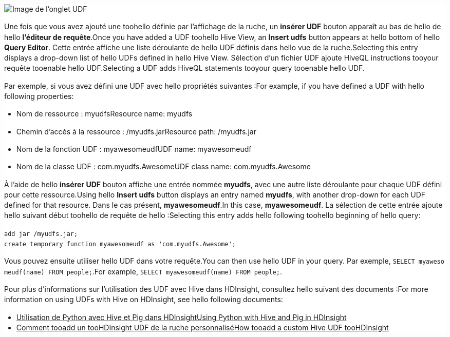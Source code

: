 ![Image de l’onglet UDF](./media/hdinsight-hadoop-use-hive-ambari-view/user-defined-functions.png)

<span data-ttu-id="d4600-192">Une fois que vous avez ajouté une toohello définie par l’affichage de la ruche, un **insérer UDF** bouton apparaît au bas de hello de hello **l’éditeur de requête**.</span><span class="sxs-lookup"><span data-stu-id="d4600-192">Once you have added a UDF toohello Hive View, an **Insert udfs** button appears at hello bottom of hello **Query Editor**.</span></span> <span data-ttu-id="d4600-193">Cette entrée affiche une liste déroulante de hello UDF définis dans hello vue de la ruche.</span><span class="sxs-lookup"><span data-stu-id="d4600-193">Selecting this entry displays a drop-down list of hello UDFs defined in hello Hive View.</span></span> <span data-ttu-id="d4600-194">Sélection d’un fichier UDF ajoute HiveQL instructions tooyour requête tooenable hello UDF.</span><span class="sxs-lookup"><span data-stu-id="d4600-194">Selecting a UDF adds HiveQL statements tooyour query tooenable hello UDF.</span></span>

<span data-ttu-id="d4600-195">Par exemple, si vous avez défini une UDF avec hello propriétés suivantes :</span><span class="sxs-lookup"><span data-stu-id="d4600-195">For example, if you have defined a UDF with hello following properties:</span></span>

* <span data-ttu-id="d4600-196">Nom de ressource : myudfs</span><span class="sxs-lookup"><span data-stu-id="d4600-196">Resource name: myudfs</span></span>

* <span data-ttu-id="d4600-197">Chemin d’accès à la ressource : /myudfs.jar</span><span class="sxs-lookup"><span data-stu-id="d4600-197">Resource path: /myudfs.jar</span></span>

* <span data-ttu-id="d4600-198">Nom de la fonction UDF : myawesomeudf</span><span class="sxs-lookup"><span data-stu-id="d4600-198">UDF name: myawesomeudf</span></span>

* <span data-ttu-id="d4600-199">Nom de la classe UDF : com.myudfs.Awesome</span><span class="sxs-lookup"><span data-stu-id="d4600-199">UDF class name: com.myudfs.Awesome</span></span>

<span data-ttu-id="d4600-200">À l’aide de hello **insérer UDF** bouton affiche une entrée nommée **myudfs**, avec une autre liste déroulante pour chaque UDF défini pour cette ressource.</span><span class="sxs-lookup"><span data-stu-id="d4600-200">Using hello **Insert udfs** button displays an entry named **myudfs**, with another drop-down for each UDF defined for that resource.</span></span> <span data-ttu-id="d4600-201">Dans le cas présent, **myawesomeudf**.</span><span class="sxs-lookup"><span data-stu-id="d4600-201">In this case, **myawesomeudf**.</span></span> <span data-ttu-id="d4600-202">La sélection de cette entrée ajoute hello suivant début toohello de requête de hello :</span><span class="sxs-lookup"><span data-stu-id="d4600-202">Selecting this entry adds hello following toohello beginning of hello query:</span></span>

```hiveql
add jar /myudfs.jar;
create temporary function myawesomeudf as 'com.myudfs.Awesome';
```

<span data-ttu-id="d4600-203">Vous pouvez ensuite utiliser hello UDF dans votre requête.</span><span class="sxs-lookup"><span data-stu-id="d4600-203">You can then use hello UDF in your query.</span></span> <span data-ttu-id="d4600-204">Par exemple, `SELECT myawesomeudf(name) FROM people;`.</span><span class="sxs-lookup"><span data-stu-id="d4600-204">For example, `SELECT myawesomeudf(name) FROM people;`.</span></span>

<span data-ttu-id="d4600-205">Pour plus d’informations sur l’utilisation des UDF avec Hive dans HDInsight, consultez hello suivant des documents :</span><span class="sxs-lookup"><span data-stu-id="d4600-205">For more information on using UDFs with Hive on HDInsight, see hello following documents:</span></span>

* [<span data-ttu-id="d4600-206">Utilisation de Python avec Hive et Pig dans HDInsight</span><span class="sxs-lookup"><span data-stu-id="d4600-206">Using Python with Hive and Pig in HDInsight</span></span>](hdinsight-python.md)
* [<span data-ttu-id="d4600-207">Comment tooadd un tooHDInsight UDF de la ruche personnalisé</span><span class="sxs-lookup"><span data-stu-id="d4600-207">How tooadd a custom Hive UDF tooHDInsight</span></span>](http://blogs.msdn.com/b/bigdatasupport/archive/2014/01/14/how-to-add-custom-hive-udfs-to-hdinsight.aspx)

